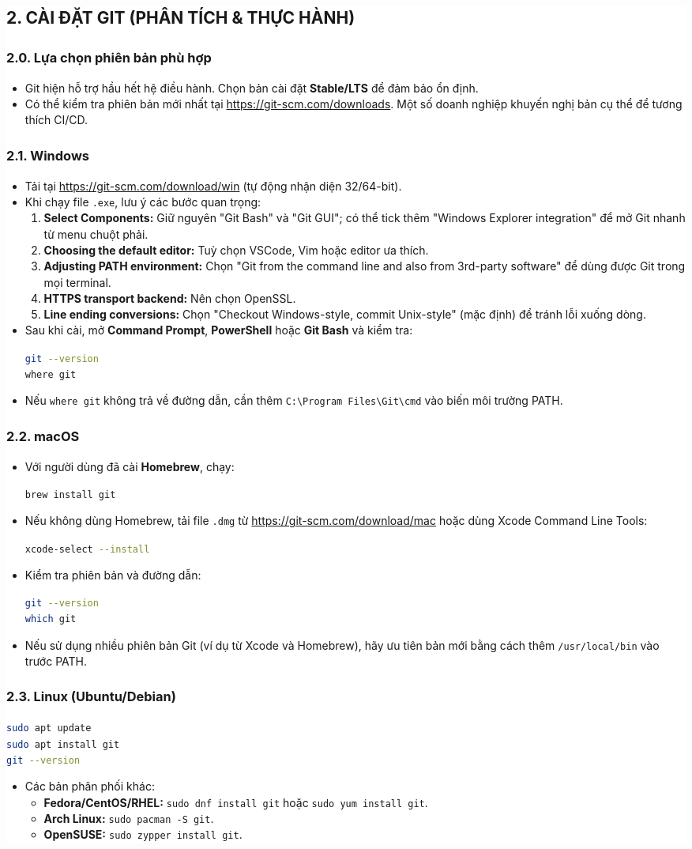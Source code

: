 
## 2. CÀI ĐẶT GIT (PHÂN TÍCH & THỰC HÀNH)
### 2.0. Lựa chọn phiên bản phù hợp
- Git hiện hỗ trợ hầu hết hệ điều hành. Chọn bản cài đặt **Stable/LTS** để đảm bảo ổn định.
- Có thể kiểm tra phiên bản mới nhất tại https://git-scm.com/downloads. Một số doanh nghiệp khuyến nghị bản cụ thể để tương thích CI/CD.

### 2.1. Windows
- Tải tại https://git-scm.com/download/win (tự động nhận diện 32/64-bit).
- Khi chạy file `.exe`, lưu ý các bước quan trọng:
  1. **Select Components:** Giữ nguyên "Git Bash" và "Git GUI"; có thể tick thêm "Windows Explorer integration" để mở Git nhanh từ menu chuột phải.
  2. **Choosing the default editor:** Tuỳ chọn VSCode, Vim hoặc editor ưa thích.
  3. **Adjusting PATH environment:** Chọn "Git from the command line and also from 3rd-party software" để dùng được Git trong mọi terminal.
  4. **HTTPS transport backend:** Nên chọn OpenSSL.
  5. **Line ending conversions:** Chọn "Checkout Windows-style, commit Unix-style" (mặc định) để tránh lỗi xuống dòng.
- Sau khi cài, mở **Command Prompt**, **PowerShell** hoặc **Git Bash** và kiểm tra:
  ```sh
  git --version
  where git
  ```
- Nếu `where git` không trả về đường dẫn, cần thêm `C:\Program Files\Git\cmd` vào biến môi trường PATH.

### 2.2. macOS
- Với người dùng đã cài **Homebrew**, chạy:
  ```sh
  brew install git
  ```
- Nếu không dùng Homebrew, tải file `.dmg` từ https://git-scm.com/download/mac hoặc dùng Xcode Command Line Tools:
  ```sh
  xcode-select --install
  ```
- Kiểm tra phiên bản và đường dẫn:
  ```sh
  git --version
  which git
  ```
- Nếu sử dụng nhiều phiên bản Git (ví dụ từ Xcode và Homebrew), hãy ưu tiên bản mới bằng cách thêm `/usr/local/bin` vào trước PATH.

### 2.3. Linux (Ubuntu/Debian)
```sh
sudo apt update
sudo apt install git
git --version
```
- Các bản phân phối khác:
  - **Fedora/CentOS/RHEL:** `sudo dnf install git` hoặc `sudo yum install git`.
  - **Arch Linux:** `sudo pacman -S git`.
  - **OpenSUSE:** `sudo zypper install git`.
